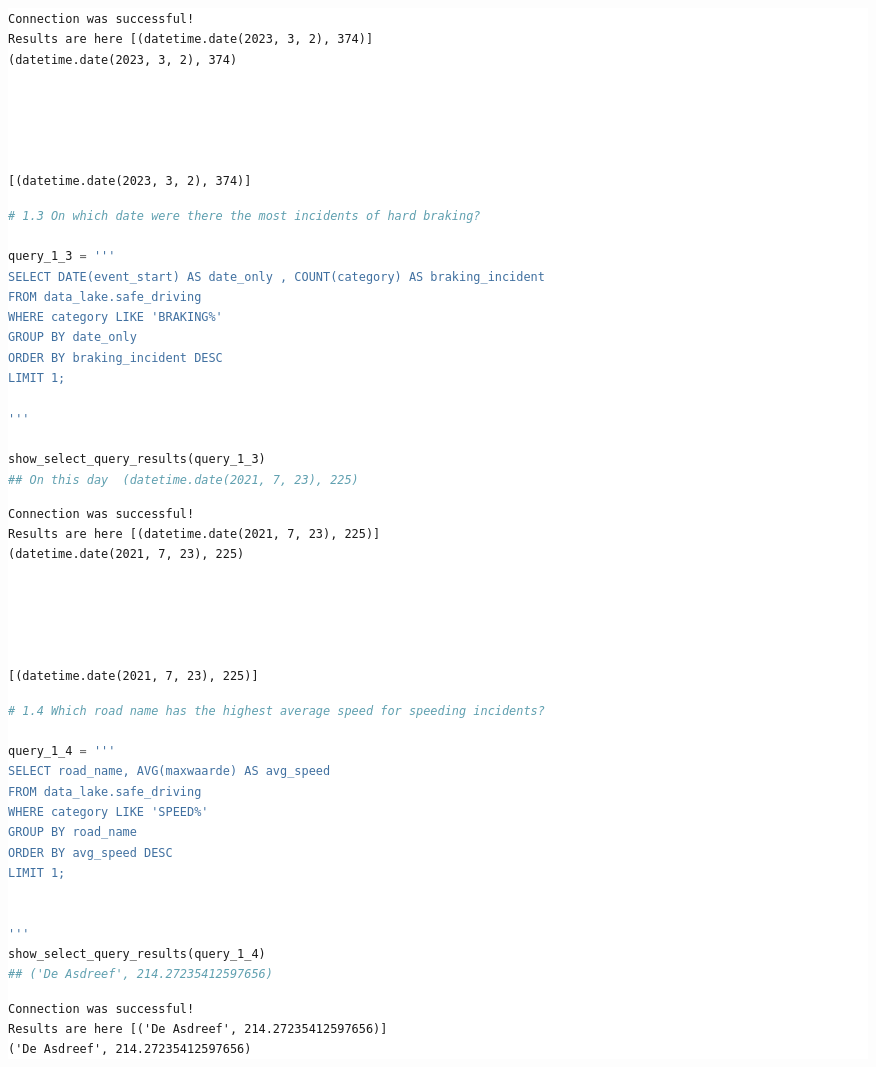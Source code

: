     Connection was successful!
    Results are here [(datetime.date(2023, 3, 2), 374)]
    (datetime.date(2023, 3, 2), 374)





    [(datetime.date(2023, 3, 2), 374)]




```python
# 1.3 On which date were there the most incidents of hard braking?

query_1_3 = '''
SELECT DATE(event_start) AS date_only , COUNT(category) AS braking_incident
FROM data_lake.safe_driving
WHERE category LIKE 'BRAKING%'
GROUP BY date_only
ORDER BY braking_incident DESC
LIMIT 1;

'''

show_select_query_results(query_1_3)
## On this day  (datetime.date(2021, 7, 23), 225)
```

    Connection was successful!
    Results are here [(datetime.date(2021, 7, 23), 225)]
    (datetime.date(2021, 7, 23), 225)





    [(datetime.date(2021, 7, 23), 225)]




```python
# 1.4 Which road name has the highest average speed for speeding incidents?

query_1_4 = '''
SELECT road_name, AVG(maxwaarde) AS avg_speed
FROM data_lake.safe_driving
WHERE category LIKE 'SPEED%'
GROUP BY road_name
ORDER BY avg_speed DESC
LIMIT 1;


'''
show_select_query_results(query_1_4)
## ('De Asdreef', 214.27235412597656)
```

    Connection was successful!
    Results are here [('De Asdreef', 214.27235412597656)]
    ('De Asdreef', 214.27235412597656)

